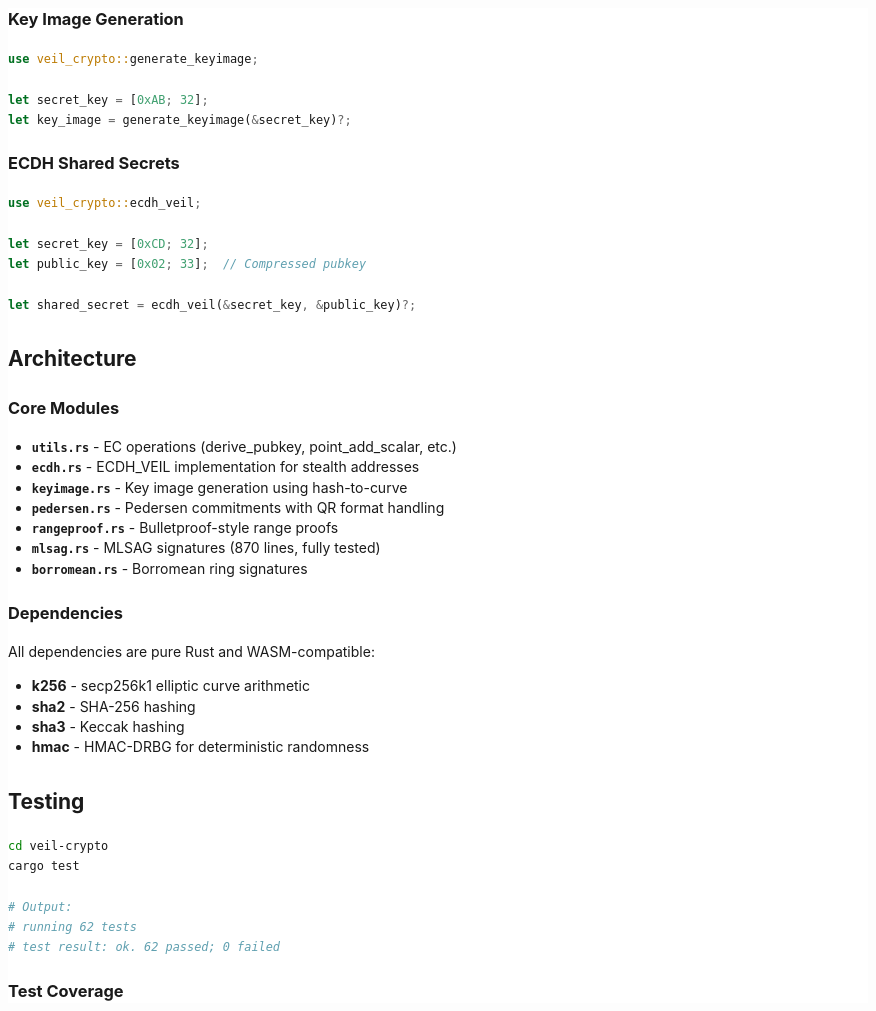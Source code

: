 ### Key Image Generation

```rust
use veil_crypto::generate_keyimage;

let secret_key = [0xAB; 32];
let key_image = generate_keyimage(&secret_key)?;
```

### ECDH Shared Secrets

```rust
use veil_crypto::ecdh_veil;

let secret_key = [0xCD; 32];
let public_key = [0x02; 33];  // Compressed pubkey

let shared_secret = ecdh_veil(&secret_key, &public_key)?;
```

## Architecture

### Core Modules

- **`utils.rs`** - EC operations (derive_pubkey, point_add_scalar, etc.)
- **`ecdh.rs`** - ECDH_VEIL implementation for stealth addresses
- **`keyimage.rs`** - Key image generation using hash-to-curve
- **`pedersen.rs`** - Pedersen commitments with QR format handling
- **`rangeproof.rs`** - Bulletproof-style range proofs
- **`mlsag.rs`** - MLSAG signatures (870 lines, fully tested)
- **`borromean.rs`** - Borromean ring signatures

### Dependencies

All dependencies are pure Rust and WASM-compatible:

- **k256** - secp256k1 elliptic curve arithmetic
- **sha2** - SHA-256 hashing
- **sha3** - Keccak hashing
- **hmac** - HMAC-DRBG for deterministic randomness

## Testing

```bash
cd veil-crypto
cargo test

# Output:
# running 62 tests
# test result: ok. 62 passed; 0 failed
```

### Test Coverage
